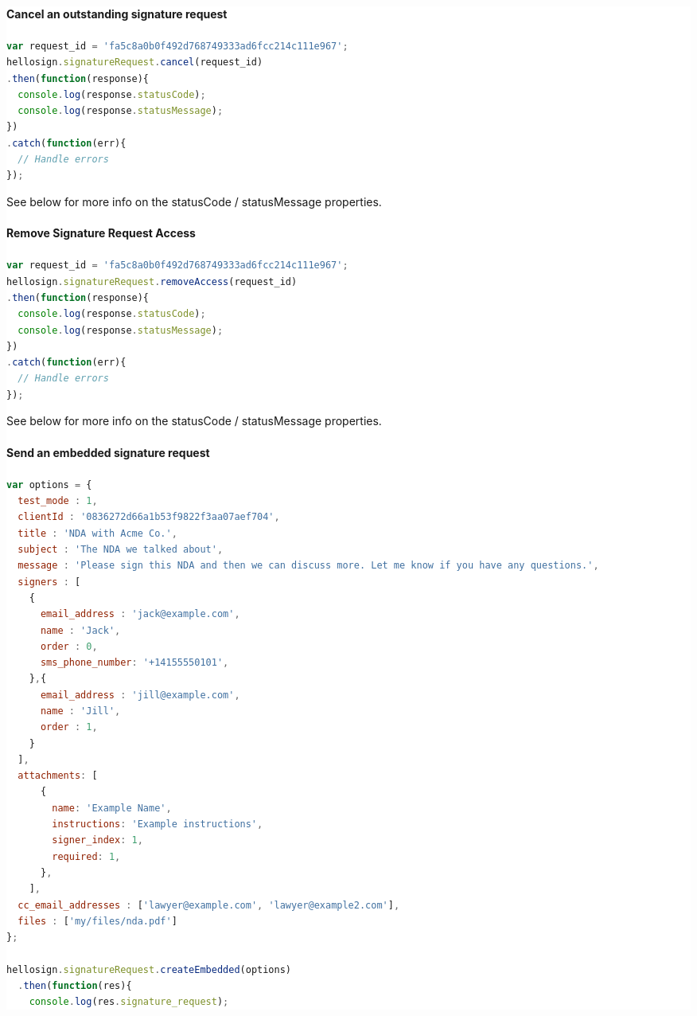 #### Cancel an outstanding signature request
````javascript
var request_id = 'fa5c8a0b0f492d768749333ad6fcc214c111e967';
hellosign.signatureRequest.cancel(request_id)
.then(function(response){
  console.log(response.statusCode);
  console.log(response.statusMessage);
})
.catch(function(err){
  // Handle errors
});
````
See below for more info on the statusCode / statusMessage properties.

#### Remove Signature Request Access
````javascript
var request_id = 'fa5c8a0b0f492d768749333ad6fcc214c111e967';
hellosign.signatureRequest.removeAccess(request_id)
.then(function(response){
  console.log(response.statusCode);
  console.log(response.statusMessage);
})
.catch(function(err){
  // Handle errors
});
````
See below for more info on the statusCode / statusMessage properties.

#### Send an embedded signature request
````javascript
var options = {
  test_mode : 1,
  clientId : '0836272d66a1b53f9822f3aa07aef704',
  title : 'NDA with Acme Co.',
  subject : 'The NDA we talked about',
  message : 'Please sign this NDA and then we can discuss more. Let me know if you have any questions.',
  signers : [
    {
      email_address : 'jack@example.com',
      name : 'Jack',
      order : 0,
      sms_phone_number: '+14155550101',
    },{
      email_address : 'jill@example.com',
      name : 'Jill',
      order : 1,
    }
  ],
  attachments: [
      {
        name: 'Example Name',
        instructions: 'Example instructions',
        signer_index: 1,
        required: 1,
      },
    ],
  cc_email_addresses : ['lawyer@example.com', 'lawyer@example2.com'],
  files : ['my/files/nda.pdf']
};

hellosign.signatureRequest.createEmbedded(options)
  .then(function(res){
    console.log(res.signature_request);
````